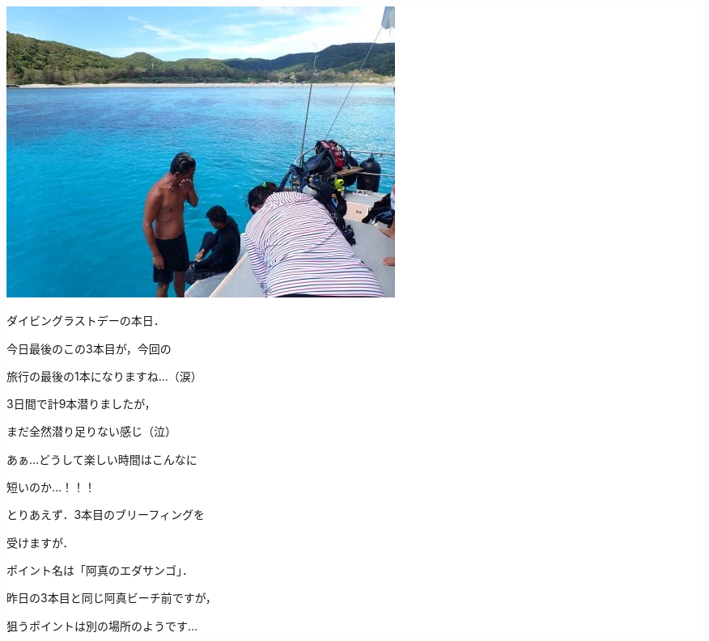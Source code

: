 ![43ff51859970052e739fc65b0f95dc45.jpg](images/43ff51859970052e739fc65b0f95dc45.jpg)







ダイビングラストデーの本日．


今日最後のこの3本目が，今回の


旅行の最後の1本になりますね…（涙）


3日間で計9本潜りましたが，


まだ全然潜り足りない感じ（泣）


あぁ…どうして楽しい時間はこんなに


短いのか…！！！





とりあえず．3本目のブリーフィングを


受けますが．


ポイント名は「阿真のエダサンゴ」．


昨日の3本目と同じ阿真ビーチ前ですが，


狙うポイントは別の場所のようです…


